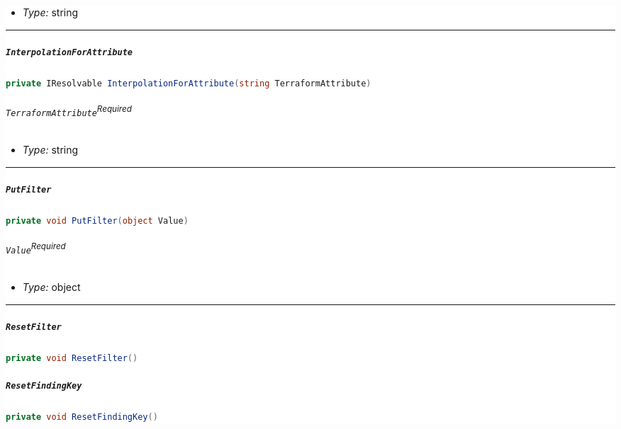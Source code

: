 - *Type:* string

---

##### `InterpolationForAttribute` <a name="InterpolationForAttribute" id="rhizo-co-terraform-provider-oci.dataOciDataSafeSecurityAssessmentFindingsChangeAuditLogs.DataOciDataSafeSecurityAssessmentFindingsChangeAuditLogs.interpolationForAttribute"></a>

```csharp
private IResolvable InterpolationForAttribute(string TerraformAttribute)
```

###### `TerraformAttribute`<sup>Required</sup> <a name="TerraformAttribute" id="rhizo-co-terraform-provider-oci.dataOciDataSafeSecurityAssessmentFindingsChangeAuditLogs.DataOciDataSafeSecurityAssessmentFindingsChangeAuditLogs.interpolationForAttribute.parameter.terraformAttribute"></a>

- *Type:* string

---

##### `PutFilter` <a name="PutFilter" id="rhizo-co-terraform-provider-oci.dataOciDataSafeSecurityAssessmentFindingsChangeAuditLogs.DataOciDataSafeSecurityAssessmentFindingsChangeAuditLogs.putFilter"></a>

```csharp
private void PutFilter(object Value)
```

###### `Value`<sup>Required</sup> <a name="Value" id="rhizo-co-terraform-provider-oci.dataOciDataSafeSecurityAssessmentFindingsChangeAuditLogs.DataOciDataSafeSecurityAssessmentFindingsChangeAuditLogs.putFilter.parameter.value"></a>

- *Type:* object

---

##### `ResetFilter` <a name="ResetFilter" id="rhizo-co-terraform-provider-oci.dataOciDataSafeSecurityAssessmentFindingsChangeAuditLogs.DataOciDataSafeSecurityAssessmentFindingsChangeAuditLogs.resetFilter"></a>

```csharp
private void ResetFilter()
```

##### `ResetFindingKey` <a name="ResetFindingKey" id="rhizo-co-terraform-provider-oci.dataOciDataSafeSecurityAssessmentFindingsChangeAuditLogs.DataOciDataSafeSecurityAssessmentFindingsChangeAuditLogs.resetFindingKey"></a>

```csharp
private void ResetFindingKey()
```
